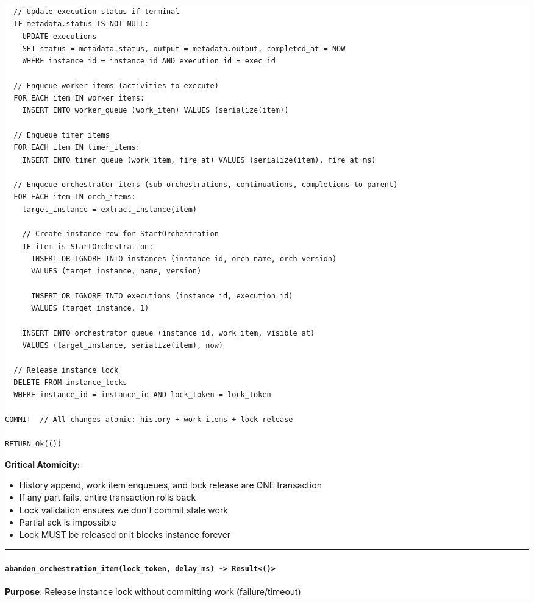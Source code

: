 ```
  // Update execution status if terminal
  IF metadata.status IS NOT NULL:
    UPDATE executions
    SET status = metadata.status, output = metadata.output, completed_at = NOW
    WHERE instance_id = instance_id AND execution_id = exec_id
  
  // Enqueue worker items (activities to execute)
  FOR EACH item IN worker_items:
    INSERT INTO worker_queue (work_item) VALUES (serialize(item))
  
  // Enqueue timer items
  FOR EACH item IN timer_items:
    INSERT INTO timer_queue (work_item, fire_at) VALUES (serialize(item), fire_at_ms)
  
  // Enqueue orchestrator items (sub-orchestrations, continuations, completions to parent)
  FOR EACH item IN orch_items:
    target_instance = extract_instance(item)
    
    // Create instance row for StartOrchestration
    IF item is StartOrchestration:
      INSERT OR IGNORE INTO instances (instance_id, orch_name, orch_version)
      VALUES (target_instance, name, version)
      
      INSERT OR IGNORE INTO executions (instance_id, execution_id)
      VALUES (target_instance, 1)
    
    INSERT INTO orchestrator_queue (instance_id, work_item, visible_at)
    VALUES (target_instance, serialize(item), now)
  
  // Release instance lock
  DELETE FROM instance_locks 
  WHERE instance_id = instance_id AND lock_token = lock_token

COMMIT  // All changes atomic: history + work items + lock release

RETURN Ok(())
```

**Critical Atomicity:**
- History append, work item enqueues, and lock release are ONE transaction
- If any part fails, entire transaction rolls back
- Lock validation ensures we don't commit stale work
- Partial ack is impossible
- Lock MUST be released or it blocks instance forever

---

#### `abandon_orchestration_item(lock_token, delay_ms) -> Result<()>`

**Purpose**: Release instance lock without committing work (failure/timeout)
